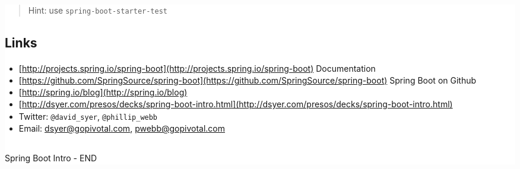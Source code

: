 > Hint: use `spring-boot-starter-test`

## Links

* [http://projects.spring.io/spring-boot](http://projects.spring.io/spring-boot) Documentation
* [https://github.com/SpringSource/spring-boot](https://github.com/SpringSource/spring-boot) Spring Boot on Github
* [http://spring.io/blog](http://spring.io/blog)
* [http://dsyer.com/presos/decks/spring-boot-intro.html](http://dsyer.com/presos/decks/spring-boot-intro.html)
* Twitter: `@david_syer`, `@phillip_webb` 
* Email: dsyer@gopivotal.com, pwebb@gopivotal.com

## 

<div id="center">
<div><i class="icon-smile icon-4x"></i> Spring Boot Intro - END <i class="icon-off icon-rotate-90 icon-4x"></i></div>
</div>
